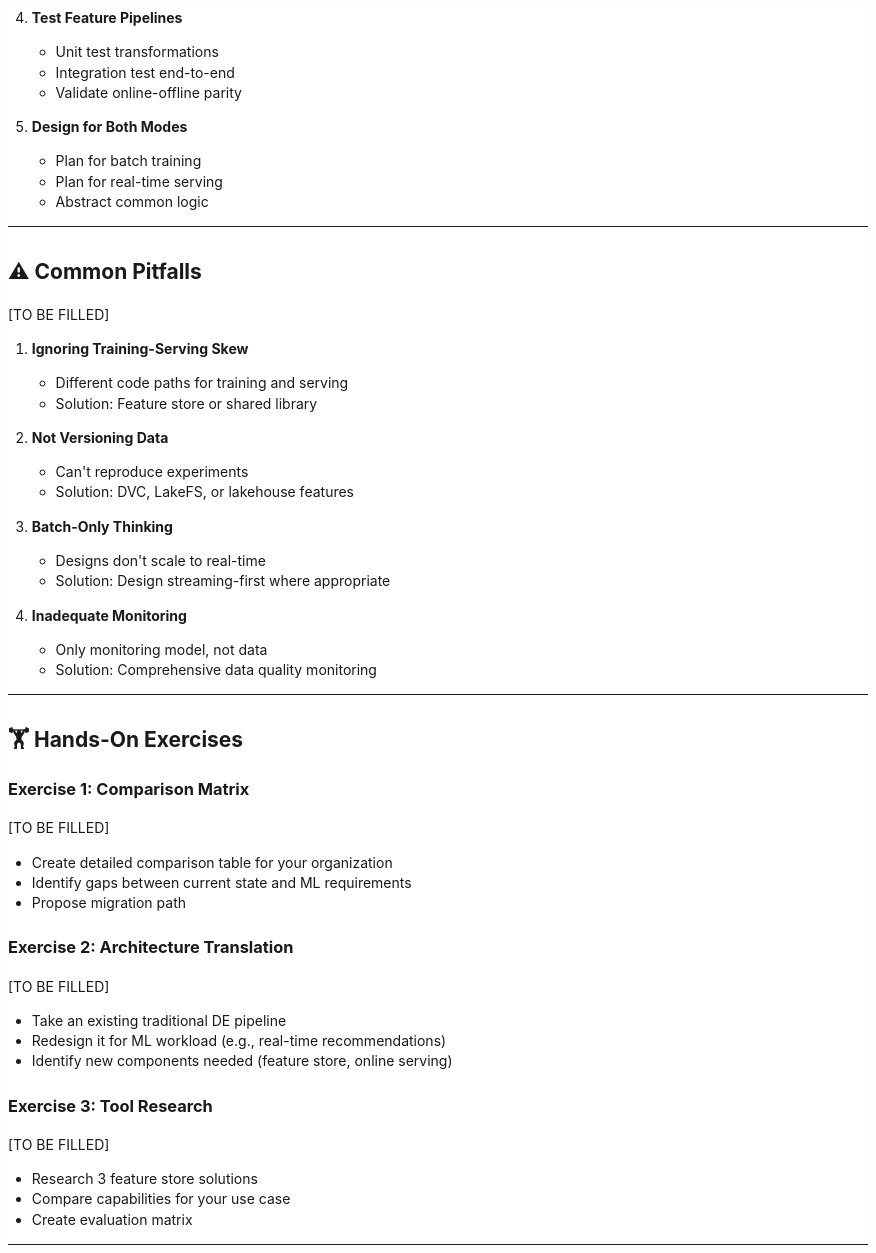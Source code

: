 4. **Test Feature Pipelines**
   - Unit test transformations
   - Integration test end-to-end
   - Validate online-offline parity

5. **Design for Both Modes**
   - Plan for batch training
   - Plan for real-time serving
   - Abstract common logic

---

## ⚠️ Common Pitfalls

[TO BE FILLED]

1. **Ignoring Training-Serving Skew**
   - Different code paths for training and serving
   - Solution: Feature store or shared library

2. **Not Versioning Data**
   - Can't reproduce experiments
   - Solution: DVC, LakeFS, or lakehouse features

3. **Batch-Only Thinking**
   - Designs don't scale to real-time
   - Solution: Design streaming-first where appropriate

4. **Inadequate Monitoring**
   - Only monitoring model, not data
   - Solution: Comprehensive data quality monitoring

---

## 🏋️ Hands-On Exercises

### Exercise 1: Comparison Matrix
[TO BE FILLED]
- Create detailed comparison table for your organization
- Identify gaps between current state and ML requirements
- Propose migration path

### Exercise 2: Architecture Translation
[TO BE FILLED]
- Take an existing traditional DE pipeline
- Redesign it for ML workload (e.g., real-time recommendations)
- Identify new components needed (feature store, online serving)

### Exercise 3: Tool Research
[TO BE FILLED]
- Research 3 feature store solutions
- Compare capabilities for your use case
- Create evaluation matrix

---